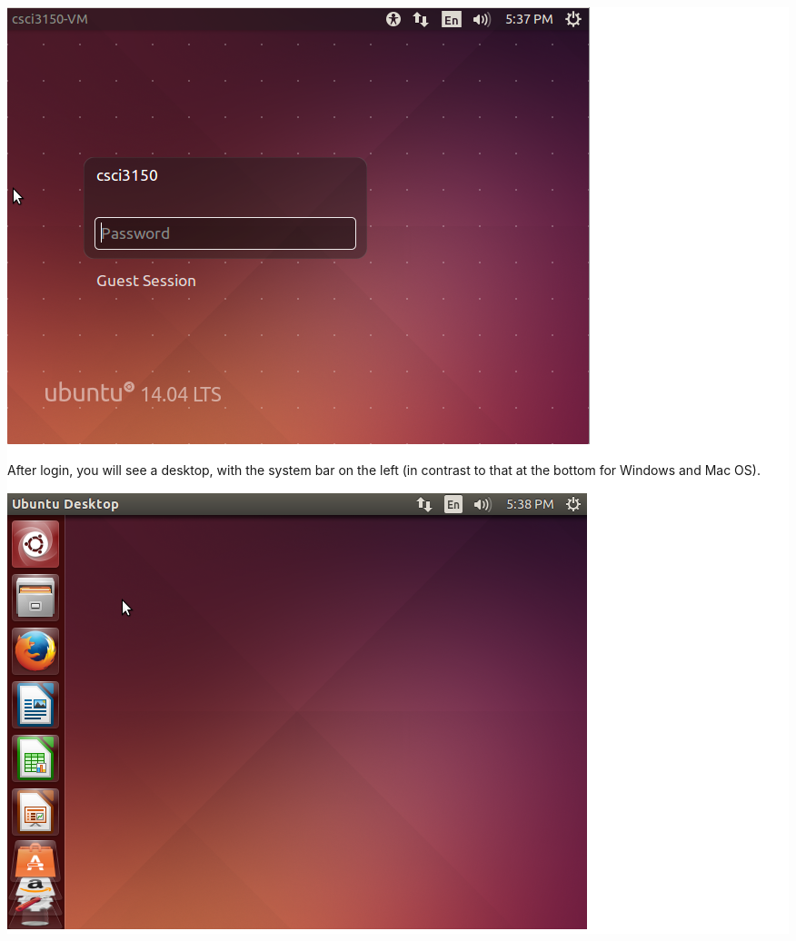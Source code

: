 ![Before login](figs/login.png)

After login, you will see a desktop, with the system bar on the left (in contrast to that at the bottom for Windows and Mac OS).

![After login](figs/desktop.png)

